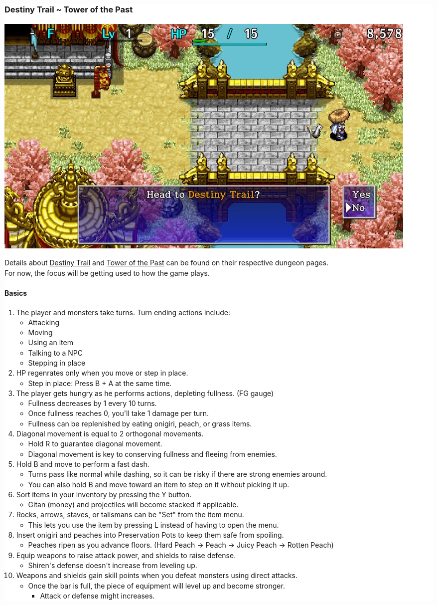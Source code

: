 ### Destiny Trail ~ Tower of the Past

<div class="relativeImage smallScreenshot">
  <img src="../images/overworld/destiny_trail.jpg"/>
</div>

Details about [Destiny Trail](/dungeons/destiny-trail) and [Tower of the Past](/dungeons/tower-of-the-past) can be found on their respective dungeon pages.<br/>For now, the focus will be getting used to how the game plays.

#### Basics

1. The player and monsters take turns. Turn ending actions include:
    - Attacking
    - Moving
    - Using an item
    - Talking to a NPC
    - Stepping in place
2. HP regenrates only when you move or step in place.
    - Step in place: Press B + A at the same time.
3. The player gets hungry as he performs actions, depleting fullness. (FG gauge)
    - Fullness decreases by 1 every 10 turns.
    - Once fullness reaches 0, you'll take 1 damage per turn.
    - Fullness can be replenished by eating onigiri, peach, or grass items.
4. Diagonal movement is equal to 2 orthogonal movements.
    - Hold R to guarantee diagonal movement.
    - Diagonal movement is key to conserving fullness and fleeing from enemies.
5. Hold B and move to perform a fast dash.
    - Turns pass like normal while dashing, so it can be risky if there are strong enemies around.
    - You can also hold B and move toward an item to step on it without picking it up.
6. Sort items in your inventory by pressing the Y button.
    - Gitan (money) and projectiles will become stacked if applicable.
7. Rocks, arrows, staves, or talismans can be "Set" from the item menu.
    - This lets you use the item by pressing L instead of having to open the menu.
8. Insert onigiri and peaches into Preservation Pots to keep them safe from spoiling.
    - Peaches ripen as you advance floors. (Hard Peach → Peach → Juicy Peach → Rotten Peach)
9. Equip weapons to raise attack power, and shields to raise defense.
    - Shiren's defense doesn't increase from leveling up.
10. Weapons and shields gain skill points when you defeat monsters using direct attacks.
    - Once the bar is full, the piece of equipment will level up and become stronger.
        - Attack or defense might increases.